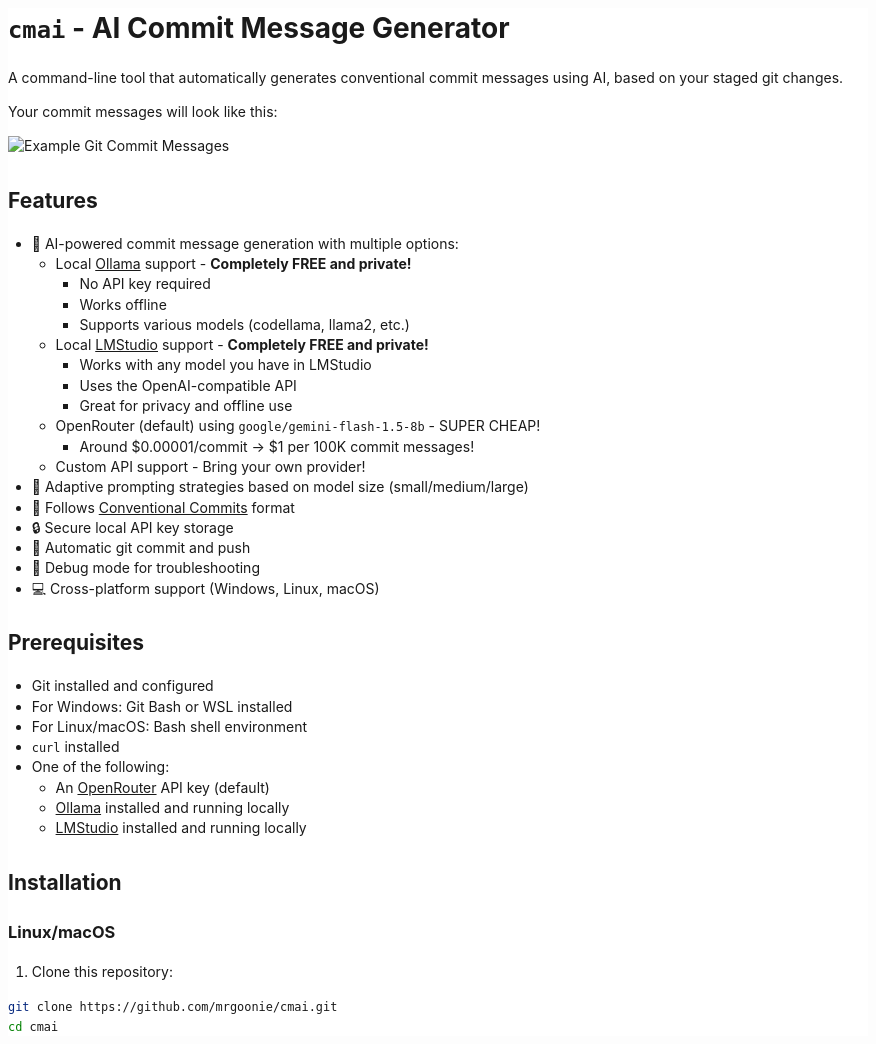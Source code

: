 # `cmai` - AI Commit Message Generator

A command-line tool that automatically generates conventional commit messages using AI, based on your staged git changes.

Your commit messages will look like this:

![Example Git Commit Messages](./example-commit-message.png)

## Features

- 🤖 AI-powered commit message generation with multiple options:
  - Local [Ollama](https://ollama.ai/) support - **Completely FREE and private!**
    - No API key required
    - Works offline
    - Supports various models (codellama, llama2, etc.)
  - Local [LMStudio](https://lmstudio.ai/) support - **Completely FREE and private!**
    - Works with any model you have in LMStudio
    - Uses the OpenAI-compatible API
    - Great for privacy and offline use
  - OpenRouter (default) using `google/gemini-flash-1.5-8b` - SUPER CHEAP!
    - Around $0.00001/commit -> $1 per 100K commit messages!
  - Custom API support - Bring your own provider!
- 🧠 Adaptive prompting strategies based on model size (small/medium/large)
- 📝 Follows [Conventional Commits](https://www.conventionalcommits.org/) format
- 🔒 Secure local API key storage
- 🚀 Automatic git commit and push
- 🐛 Debug mode for troubleshooting
- 💻 Cross-platform support (Windows, Linux, macOS)

## Prerequisites

- Git installed and configured
- For Windows: Git Bash or WSL installed
- For Linux/macOS: Bash shell environment
- `curl` installed
- One of the following:
  - An [OpenRouter](https://openrouter.ai/) API key (default)
  - [Ollama](https://ollama.ai/) installed and running locally
  - [LMStudio](https://lmstudio.ai/) installed and running locally

## Installation

### Linux/macOS

1. Clone this repository: 

```bash
git clone https://github.com/mrgoonie/cmai.git
cd cmai
```
